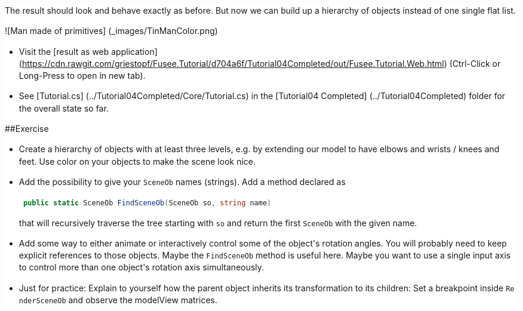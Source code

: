 The result should look and behave exactly as before. But now we can build up a hierarchy of objects instead of one single flat list.

![Man made of primitives] (_images/TinManColor.png)

 - Visit the [result as web application]
  (https://cdn.rawgit.com/griestopf/Fusee.Tutorial/d704a6f/Tutorial04Completed/out/Fusee.Tutorial.Web.html) 
  (Ctrl-Click or Long-Press to open in new tab).
 
 - See [Tutorial.cs] (../Tutorial04Completed/Core/Tutorial.cs) in the [Tutorial04 Completed] (../Tutorial04Completed) folder for 
   the overall state so far.

##Exercise

 - Create a hierarchy of objects with at least three levels, e.g. by extending our model to have elbows and wrists / knees and feet. Use color 
   on your objects to make the scene look nice.
 - Add the possibility to give your `SceneOb` names (strings). Add a method declared as
   
   ```C#
	public static SceneOb FindSceneOb(SceneOb so, string name)
   ```
   that will recursively traverse the tree starting with `so` and return the first `SceneOb` with the given name.
   
 - Add some way to either animate or interactively control some of the object's rotation angles. You will probably need to keep explicit 
   references to those objects. Maybe the `FindSceneOb` method is useful here. Maybe you want to use a single input axis to control more than 
   one object's rotation axis simultaneously. 

 - Just for practice: Explain to yourself how the parent object inherits its transformation to its children: Set a breakpoint inside `RenderSceneOb` and
   observe the modelView matrices.











   
   
 

	